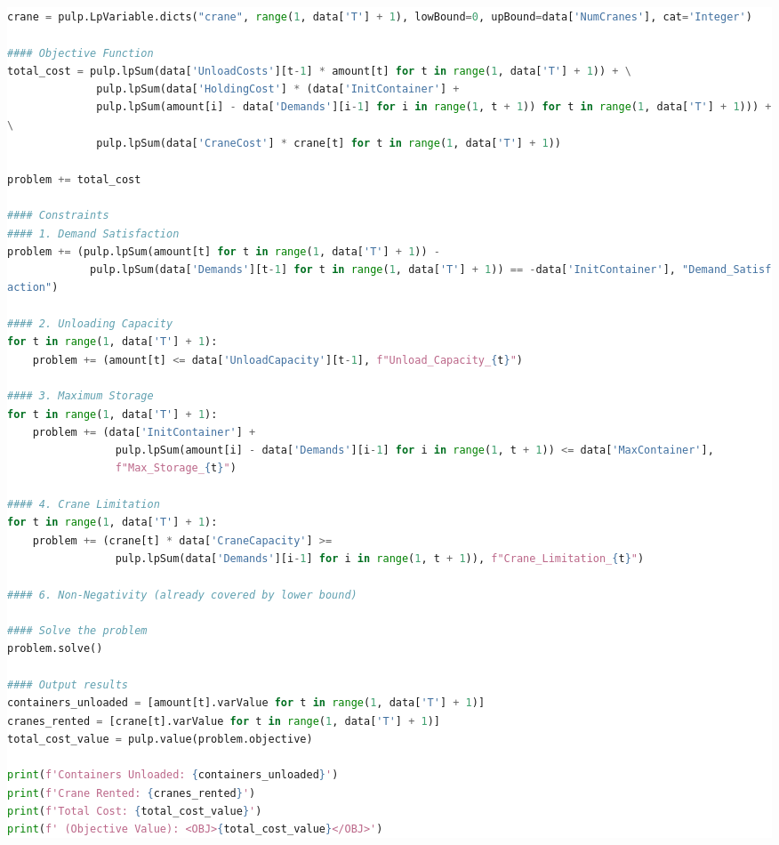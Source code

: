 ```python
crane = pulp.LpVariable.dicts("crane", range(1, data['T'] + 1), lowBound=0, upBound=data['NumCranes'], cat='Integer')

#### Objective Function
total_cost = pulp.lpSum(data['UnloadCosts'][t-1] * amount[t] for t in range(1, data['T'] + 1)) + \
              pulp.lpSum(data['HoldingCost'] * (data['InitContainer'] + 
              pulp.lpSum(amount[i] - data['Demands'][i-1] for i in range(1, t + 1)) for t in range(1, data['T'] + 1))) + \
              pulp.lpSum(data['CraneCost'] * crane[t] for t in range(1, data['T'] + 1))

problem += total_cost

#### Constraints
#### 1. Demand Satisfaction
problem += (pulp.lpSum(amount[t] for t in range(1, data['T'] + 1)) - 
             pulp.lpSum(data['Demands'][t-1] for t in range(1, data['T'] + 1)) == -data['InitContainer'], "Demand_Satisfaction")

#### 2. Unloading Capacity
for t in range(1, data['T'] + 1):
    problem += (amount[t] <= data['UnloadCapacity'][t-1], f"Unload_Capacity_{t}")

#### 3. Maximum Storage
for t in range(1, data['T'] + 1):
    problem += (data['InitContainer'] + 
                 pulp.lpSum(amount[i] - data['Demands'][i-1] for i in range(1, t + 1)) <= data['MaxContainer'], 
                 f"Max_Storage_{t}")

#### 4. Crane Limitation
for t in range(1, data['T'] + 1):
    problem += (crane[t] * data['CraneCapacity'] >= 
                 pulp.lpSum(data['Demands'][i-1] for i in range(1, t + 1)), f"Crane_Limitation_{t}")

#### 6. Non-Negativity (already covered by lower bound)

#### Solve the problem
problem.solve()

#### Output results
containers_unloaded = [amount[t].varValue for t in range(1, data['T'] + 1)]
cranes_rented = [crane[t].varValue for t in range(1, data['T'] + 1)]
total_cost_value = pulp.value(problem.objective)

print(f'Containers Unloaded: {containers_unloaded}')
print(f'Crane Rented: {cranes_rented}')
print(f'Total Cost: {total_cost_value}')
print(f' (Objective Value): <OBJ>{total_cost_value}</OBJ>')
```

